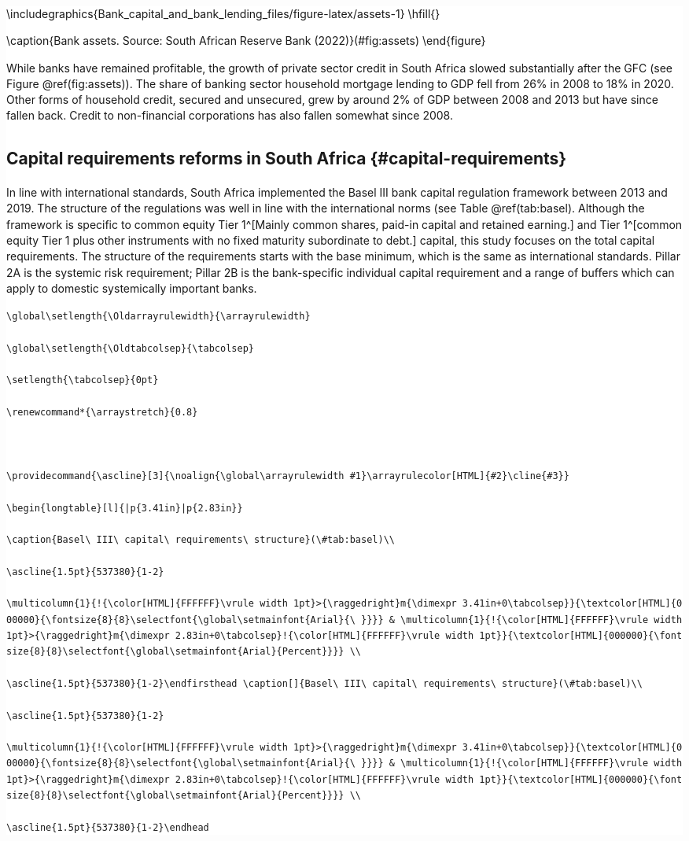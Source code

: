 \includegraphics{Bank_capital_and_bank_lending_files/figure-latex/assets-1} \hfill{}

\caption{Bank assets. Source: South African Reserve Bank (2022)}(\#fig:assets)
\end{figure}


While banks have remained profitable, the growth of private sector credit in South Africa slowed substantially after the GFC (see Figure \@ref(fig:assets)). The share of banking sector household mortgage lending to GDP fell from 26\% in 2008 to 18\% in 2020. Other forms of household credit, secured and unsecured, grew by around 2\% of GDP between 2008 and 2013 but have since fallen back. Credit to non-financial corporations has also fallen somewhat since 2008. 

## Capital requirements reforms in South Africa {#capital-requirements}

In line with international standards, South Africa implemented the Basel III bank capital regulation framework between 2013 and 2019. The structure of the regulations was well in line with the international norms (see Table \@ref(tab:basel). Although the framework is specific to common equity Tier 1^[Mainly common shares, paid-in capital and retained earning.] and Tier 1^[common equity Tier 1 plus other instruments with no fixed maturity subordinate to debt.] capital, this study focuses on the total capital requirements. The structure of the requirements starts with the base minimum, which is the same as international standards. Pillar 2A is the systemic risk requirement; Pillar 2B is the bank-specific individual capital requirement and a range of buffers which can apply to domestic systemically important banks.



```{=latex}
\global\setlength{\Oldarrayrulewidth}{\arrayrulewidth}

\global\setlength{\Oldtabcolsep}{\tabcolsep}

\setlength{\tabcolsep}{0pt}

\renewcommand*{\arraystretch}{0.8}



\providecommand{\ascline}[3]{\noalign{\global\arrayrulewidth #1}\arrayrulecolor[HTML]{#2}\cline{#3}}

\begin{longtable}[l]{|p{3.41in}|p{2.83in}}

\caption{Basel\ III\ capital\ requirements\ structure}(\#tab:basel)\\

\ascline{1.5pt}{537380}{1-2}

\multicolumn{1}{!{\color[HTML]{FFFFFF}\vrule width 1pt}>{\raggedright}m{\dimexpr 3.41in+0\tabcolsep}}{\textcolor[HTML]{000000}{\fontsize{8}{8}\selectfont{\global\setmainfont{Arial}{\ }}}} & \multicolumn{1}{!{\color[HTML]{FFFFFF}\vrule width 1pt}>{\raggedright}m{\dimexpr 2.83in+0\tabcolsep}!{\color[HTML]{FFFFFF}\vrule width 1pt}}{\textcolor[HTML]{000000}{\fontsize{8}{8}\selectfont{\global\setmainfont{Arial}{Percent}}}} \\

\ascline{1.5pt}{537380}{1-2}\endfirsthead \caption[]{Basel\ III\ capital\ requirements\ structure}(\#tab:basel)\\

\ascline{1.5pt}{537380}{1-2}

\multicolumn{1}{!{\color[HTML]{FFFFFF}\vrule width 1pt}>{\raggedright}m{\dimexpr 3.41in+0\tabcolsep}}{\textcolor[HTML]{000000}{\fontsize{8}{8}\selectfont{\global\setmainfont{Arial}{\ }}}} & \multicolumn{1}{!{\color[HTML]{FFFFFF}\vrule width 1pt}>{\raggedright}m{\dimexpr 2.83in+0\tabcolsep}!{\color[HTML]{FFFFFF}\vrule width 1pt}}{\textcolor[HTML]{000000}{\fontsize{8}{8}\selectfont{\global\setmainfont{Arial}{Percent}}}} \\

\ascline{1.5pt}{537380}{1-2}\endhead

```